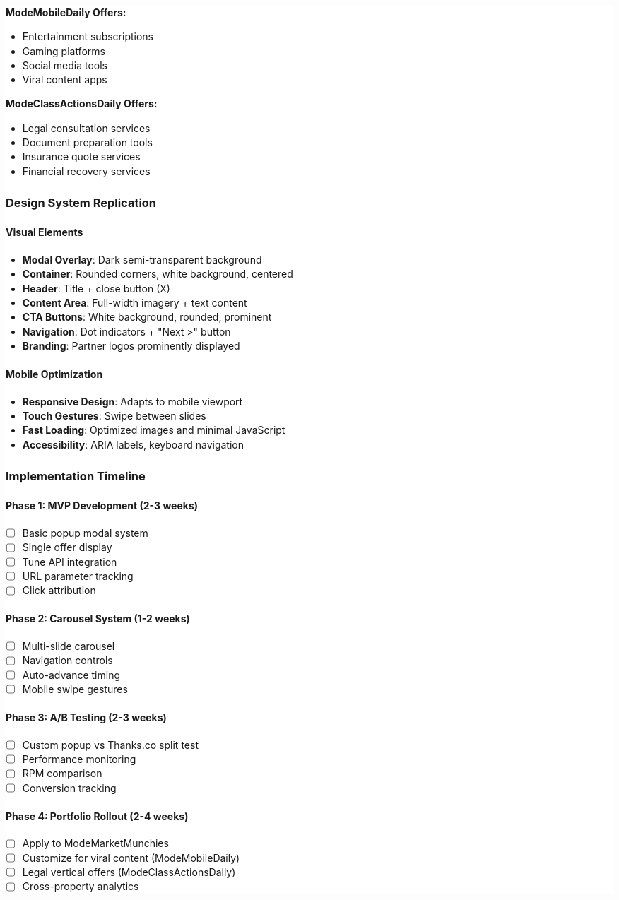 **ModeMobileDaily Offers:**
- Entertainment subscriptions
- Gaming platforms
- Social media tools
- Viral content apps

**ModeClassActionsDaily Offers:**
- Legal consultation services
- Document preparation tools
- Insurance quote services
- Financial recovery services

### Design System Replication

#### Visual Elements
- **Modal Overlay**: Dark semi-transparent background
- **Container**: Rounded corners, white background, centered
- **Header**: Title + close button (X)
- **Content Area**: Full-width imagery + text content
- **CTA Buttons**: White background, rounded, prominent
- **Navigation**: Dot indicators + "Next >" button
- **Branding**: Partner logos prominently displayed

#### Mobile Optimization
- **Responsive Design**: Adapts to mobile viewport
- **Touch Gestures**: Swipe between slides
- **Fast Loading**: Optimized images and minimal JavaScript
- **Accessibility**: ARIA labels, keyboard navigation

### Implementation Timeline

#### Phase 1: MVP Development (2-3 weeks)
- [ ] Basic popup modal system
- [ ] Single offer display
- [ ] Tune API integration
- [ ] URL parameter tracking
- [ ] Click attribution

#### Phase 2: Carousel System (1-2 weeks)
- [ ] Multi-slide carousel
- [ ] Navigation controls
- [ ] Auto-advance timing
- [ ] Mobile swipe gestures

#### Phase 3: A/B Testing (2-3 weeks)
- [ ] Custom popup vs Thanks.co split test
- [ ] Performance monitoring
- [ ] RPM comparison
- [ ] Conversion tracking

#### Phase 4: Portfolio Rollout (2-4 weeks)
- [ ] Apply to ModeMarketMunchies
- [ ] Customize for viral content (ModeMobileDaily)
- [ ] Legal vertical offers (ModeClassActionsDaily)
- [ ] Cross-property analytics
